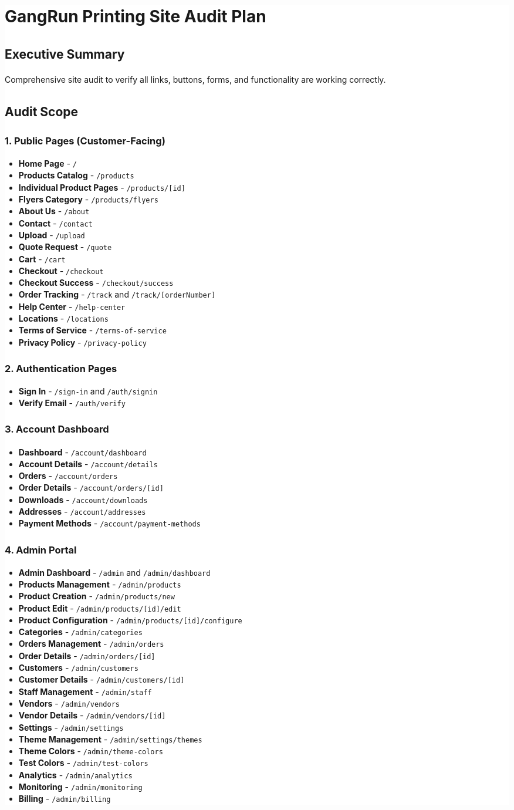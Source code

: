 # GangRun Printing Site Audit Plan

## Executive Summary
Comprehensive site audit to verify all links, buttons, forms, and functionality are working correctly.

## Audit Scope

### 1. Public Pages (Customer-Facing)
- **Home Page** - `/`
- **Products Catalog** - `/products`
- **Individual Product Pages** - `/products/[id]`
- **Flyers Category** - `/products/flyers`
- **About Us** - `/about`
- **Contact** - `/contact`
- **Upload** - `/upload`
- **Quote Request** - `/quote`
- **Cart** - `/cart`
- **Checkout** - `/checkout`
- **Checkout Success** - `/checkout/success`
- **Order Tracking** - `/track` and `/track/[orderNumber]`
- **Help Center** - `/help-center`
- **Locations** - `/locations`
- **Terms of Service** - `/terms-of-service`
- **Privacy Policy** - `/privacy-policy`

### 2. Authentication Pages
- **Sign In** - `/sign-in` and `/auth/signin`
- **Verify Email** - `/auth/verify`

### 3. Account Dashboard
- **Dashboard** - `/account/dashboard`
- **Account Details** - `/account/details`
- **Orders** - `/account/orders`
- **Order Details** - `/account/orders/[id]`
- **Downloads** - `/account/downloads`
- **Addresses** - `/account/addresses`
- **Payment Methods** - `/account/payment-methods`

### 4. Admin Portal
- **Admin Dashboard** - `/admin` and `/admin/dashboard`
- **Products Management** - `/admin/products`
- **Product Creation** - `/admin/products/new`
- **Product Edit** - `/admin/products/[id]/edit`
- **Product Configuration** - `/admin/products/[id]/configure`
- **Categories** - `/admin/categories`
- **Orders Management** - `/admin/orders`
- **Order Details** - `/admin/orders/[id]`
- **Customers** - `/admin/customers`
- **Customer Details** - `/admin/customers/[id]`
- **Staff Management** - `/admin/staff`
- **Vendors** - `/admin/vendors`
- **Vendor Details** - `/admin/vendors/[id]`
- **Settings** - `/admin/settings`
- **Theme Management** - `/admin/settings/themes`
- **Theme Colors** - `/admin/theme-colors`
- **Test Colors** - `/admin/test-colors`
- **Analytics** - `/admin/analytics`
- **Monitoring** - `/admin/monitoring`
- **Billing** - `/admin/billing`